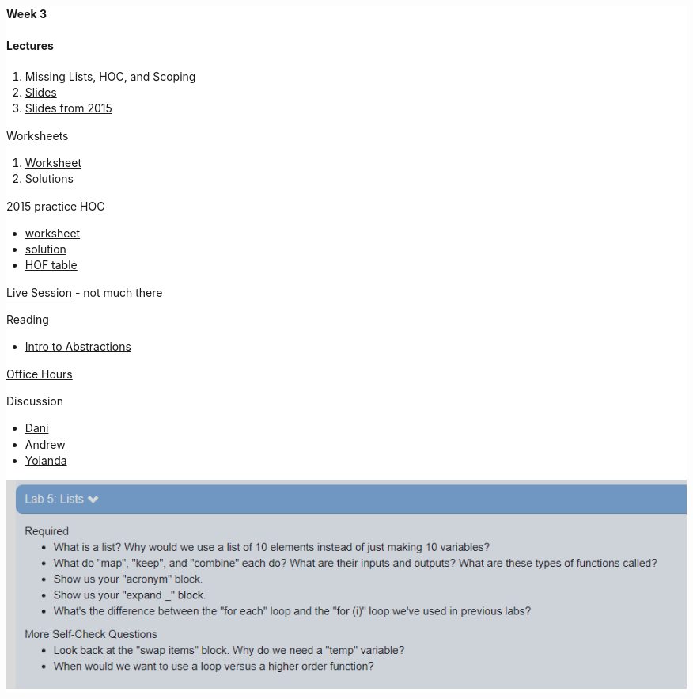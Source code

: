 



#### Week 3

#### Lectures

1. Missing Lists, HOC, and Scoping
2. [Slides](https://drive.google.com/file/d/1KLIFqR8oOmh-rg1XiwylJy01prprhgnj/view)
3. [Slides from 2015](https://docs.google.com/presentation/d/136vfh3rhRyTsGUKNv1MuUSHZqdPp4xVvt9GX3LlGX6I/pub?slide=id.g42d4f6d39_01303)

Worksheets

1. [Worksheet ](https://drive.google.com/file/d/1hx1AE53Z2YmQ84VQc8ADO7BNcNQ2Utoo/view)
2. [Solutions](https://drive.google.com/file/d/1AOAJxXpKnNEGJBQeiw9Zxm50qR89uv-4/view)

2015 practice HOC

* [worksheet](https://inst.eecs.berkeley.edu/~cs10/fa15/discussion/03/Lists_HOFs%20practice%20problems.pdf)
* [solution](https://inst.eecs.berkeley.edu/~cs10/fa15/discussion/03/Lists_HOFs%20Solutions.pdf)
* [HOF table](https://inst.eecs.berkeley.edu/~cs10/fa15/discussion/03/Snap_HOF_table.pdf)

[Live Session](https://drive.google.com/drive/folders/1ep-_jzo5voIEOrAuVERsvcT7Le9K8XGN) - not much there

Reading

* [Intro to Abstractions](http://cs10.org/fa17/assign.html?//docs.google.com/document/d/1PZJ_LYYWRYu12cTbBKF9IyY4BqEG-BibgisBoQn9BpY/pub)

[Office Hours](https://drive.google.com/drive/folders/1z8DFIws-aHS9nMfitKJ4f4y-kuJIcQAA)

Discussion

* [Dani](https://docs.google.com/presentation/d/11clyFV0pQn8iOmQ3uE-32Lc4M34YWP_muc_7AVhJPis/edit)
* [Andrew](https://docs.google.com/presentation/d/1QUzGDz-khRlBozrlN70PUeSSWvYkJ-9UGISgHqxsBRw/edit)
* [Yolanda](https://docs.google.com/presentation/d/1s52AdHCiYae0IhqAfYVAwinss4hNYGbY60pLz7JTlyw/edit#slide=id.g96998d0cd1_0_741)

![](.gitbook/assets/image%20%28121%29.png)
